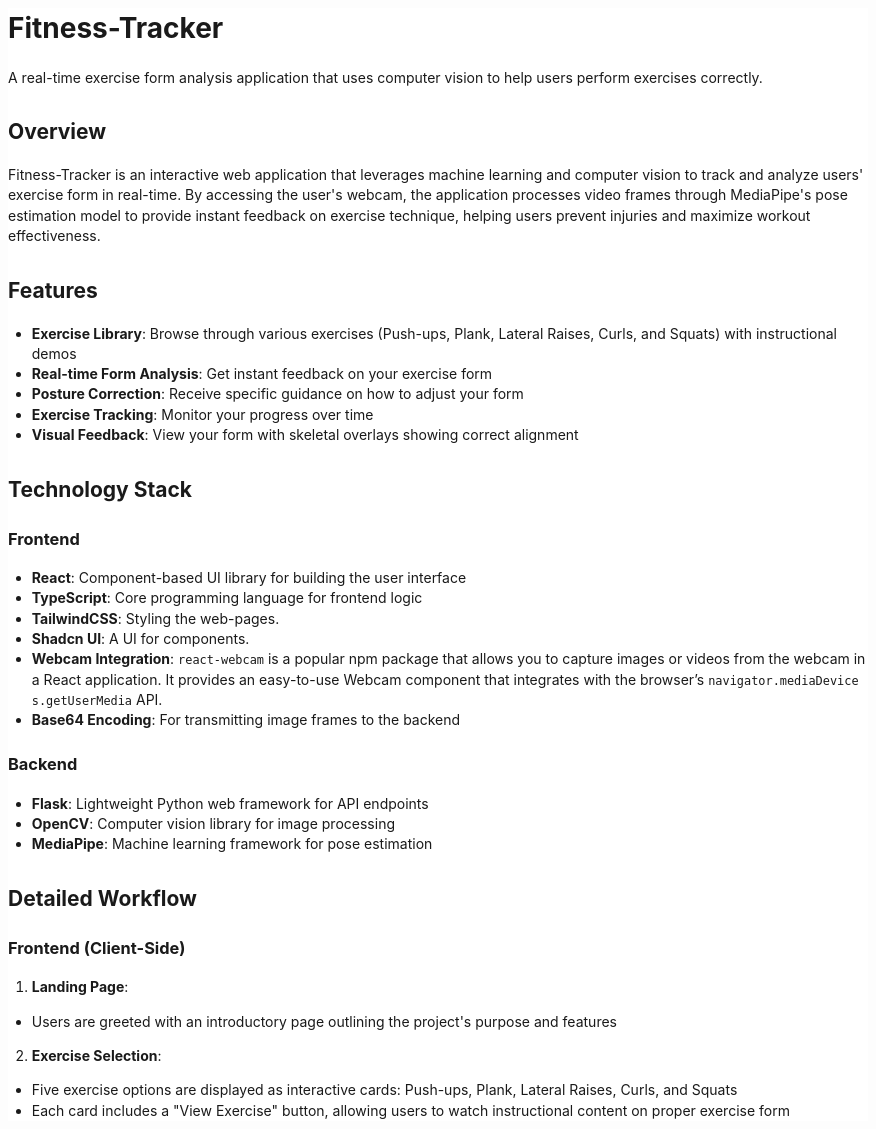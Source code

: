 # Fitness-Tracker

A real-time exercise form analysis application that uses computer vision to help users perform exercises correctly.

## Overview

Fitness-Tracker is an interactive web application that leverages machine learning and computer vision to track and analyze users' exercise form in real-time. By accessing the user's webcam, the application processes video frames through MediaPipe's pose estimation model to provide instant feedback on exercise technique, helping users prevent injuries and maximize workout effectiveness.

## Features

- **Exercise Library**: Browse through various exercises (Push-ups, Plank, Lateral Raises, Curls, and Squats) with instructional demos
- **Real-time Form Analysis**: Get instant feedback on your exercise form
- **Posture Correction**: Receive specific guidance on how to adjust your form
- **Exercise Tracking**: Monitor your progress over time
- **Visual Feedback**: View your form with skeletal overlays showing correct alignment

## Technology Stack

### Frontend
- **React**: Component-based UI library for building the user interface
- **TypeScript**: Core programming language for frontend logic
- **TailwindCSS**: Styling the web-pages.
- **Shadcn UI**: A UI for components.
- **Webcam Integration**: `react-webcam` is a popular npm package that allows you to capture images or videos from the webcam in a React application. It provides an easy-to-use Webcam component that integrates with the browser’s `navigator.mediaDevices.getUserMedia` API.
- **Base64 Encoding**: For transmitting image frames to the backend

### Backend
- **Flask**: Lightweight Python web framework for API endpoints
- **OpenCV**: Computer vision library for image processing
- **MediaPipe**: Machine learning framework for pose estimation

## Detailed Workflow

### Frontend (Client-Side)
1. **Landing Page**:
- Users are greeted with an introductory page outlining the project's purpose and features

2. **Exercise Selection**:
- Five exercise options are displayed as interactive cards: Push-ups, Plank, Lateral Raises, Curls, and Squats
- Each card includes a "View Exercise" button, allowing users to watch instructional content on proper exercise form
